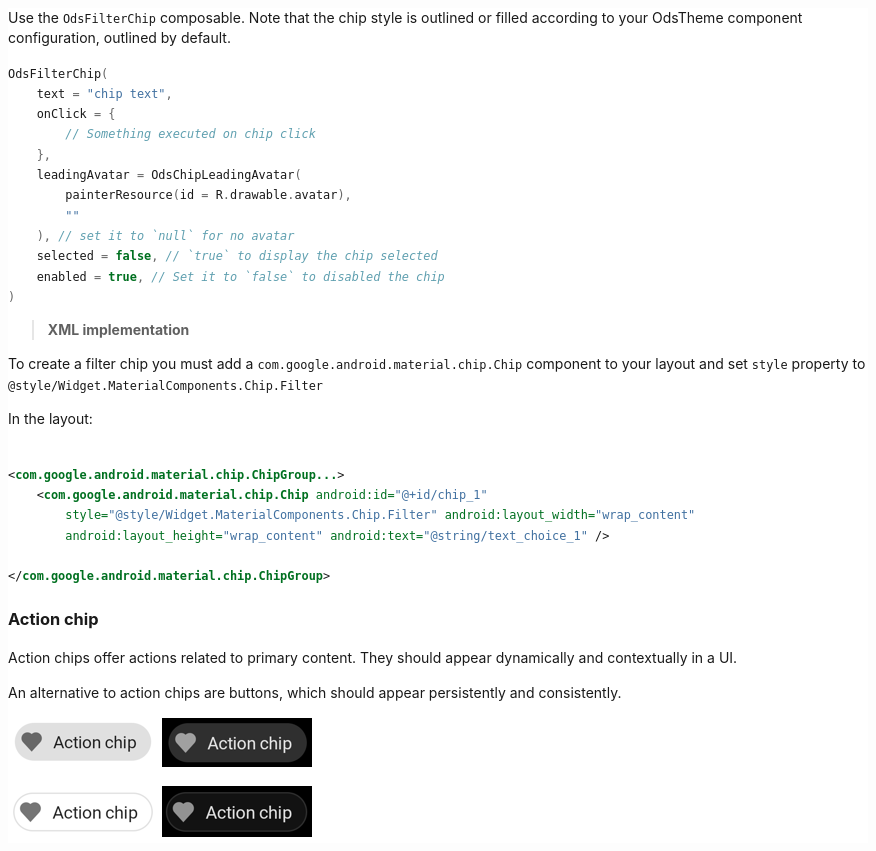 Use the `OdsFilterChip` composable.
Note that the chip style is outlined or filled according to your OdsTheme component configuration,
outlined by default.

```kotlin
OdsFilterChip(
    text = "chip text",
    onClick = {
        // Something executed on chip click
    },
    leadingAvatar = OdsChipLeadingAvatar(
        painterResource(id = R.drawable.avatar),
        ""
    ), // set it to `null` for no avatar
    selected = false, // `true` to display the chip selected
    enabled = true, // Set it to `false` to disabled the chip
)
```

> **XML implementation**

To create a filter chip you must add a `com.google.android.material.chip.Chip` component to your
layout and set `style` property to `@style/Widget.MaterialComponents.Chip.Filter`

In the layout:

```xml

<com.google.android.material.chip.ChipGroup...>
    <com.google.android.material.chip.Chip android:id="@+id/chip_1"
        style="@style/Widget.MaterialComponents.Chip.Filter" android:layout_width="wrap_content"
        android:layout_height="wrap_content" android:text="@string/text_choice_1" />

</com.google.android.material.chip.ChipGroup>
```

### Action chip

Action chips offer actions related to primary content. They should appear dynamically and
contextually in a UI.

An alternative to action chips are buttons, which should appear persistently and consistently.

![Light action chip](images/chips_action_light.png) ![Dark action chip](images/chips_action_dark.png)

![Light outlined action chip](images/chips_action_outlined_light.png) ![Dark outlined action chip](images/chips_action_outlined_dark.png)
